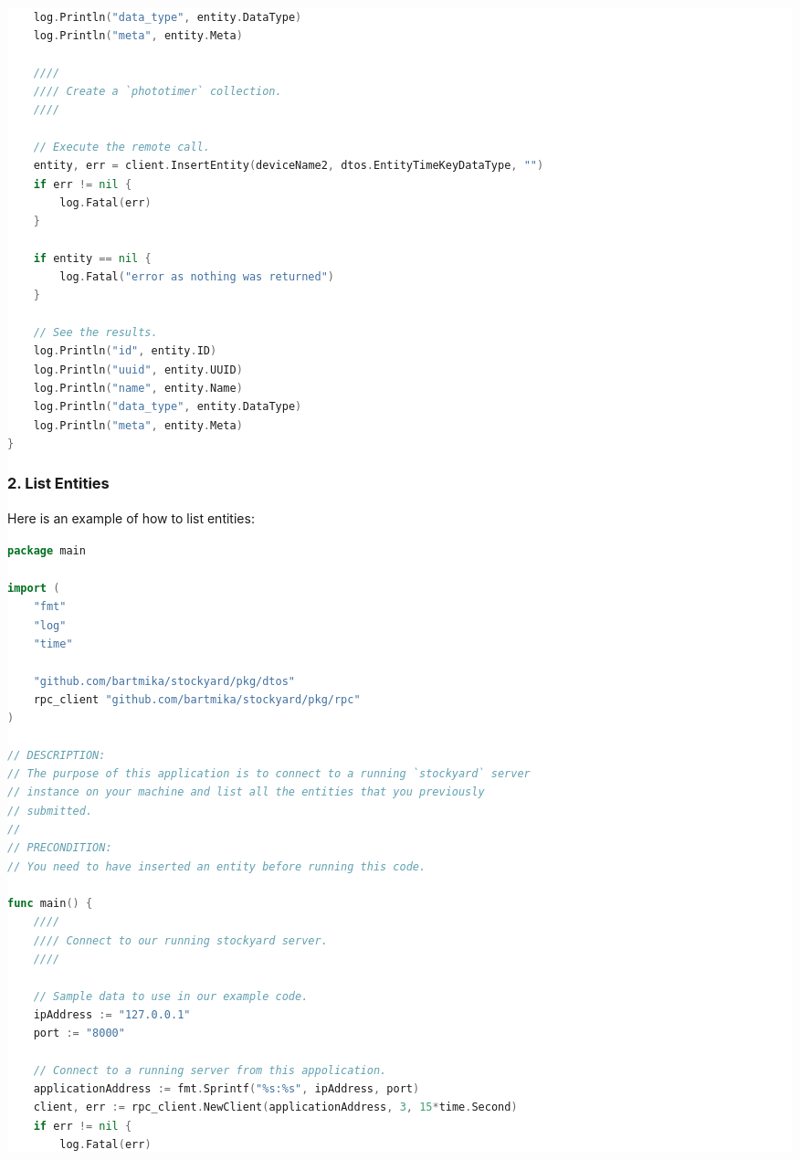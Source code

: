 ```go
	log.Println("data_type", entity.DataType)
	log.Println("meta", entity.Meta)

	////
	//// Create a `phototimer` collection.
	////

	// Execute the remote call.
	entity, err = client.InsertEntity(deviceName2, dtos.EntityTimeKeyDataType, "")
	if err != nil {
		log.Fatal(err)
	}

	if entity == nil {
		log.Fatal("error as nothing was returned")
	}

	// See the results.
	log.Println("id", entity.ID)
	log.Println("uuid", entity.UUID)
	log.Println("name", entity.Name)
	log.Println("data_type", entity.DataType)
	log.Println("meta", entity.Meta)
}
```


### 2. List Entities
Here is an example of how to list entities:

```go
package main

import (
	"fmt"
	"log"
	"time"

	"github.com/bartmika/stockyard/pkg/dtos"
	rpc_client "github.com/bartmika/stockyard/pkg/rpc"
)

// DESCRIPTION:
// The purpose of this application is to connect to a running `stockyard` server
// instance on your machine and list all the entities that you previously
// submitted.
//
// PRECONDITION:
// You need to have inserted an entity before running this code.

func main() {
	////
	//// Connect to our running stockyard server.
	////

	// Sample data to use in our example code.
	ipAddress := "127.0.0.1"
	port := "8000"

	// Connect to a running server from this appolication.
	applicationAddress := fmt.Sprintf("%s:%s", ipAddress, port)
	client, err := rpc_client.NewClient(applicationAddress, 3, 15*time.Second)
	if err != nil {
		log.Fatal(err)
```